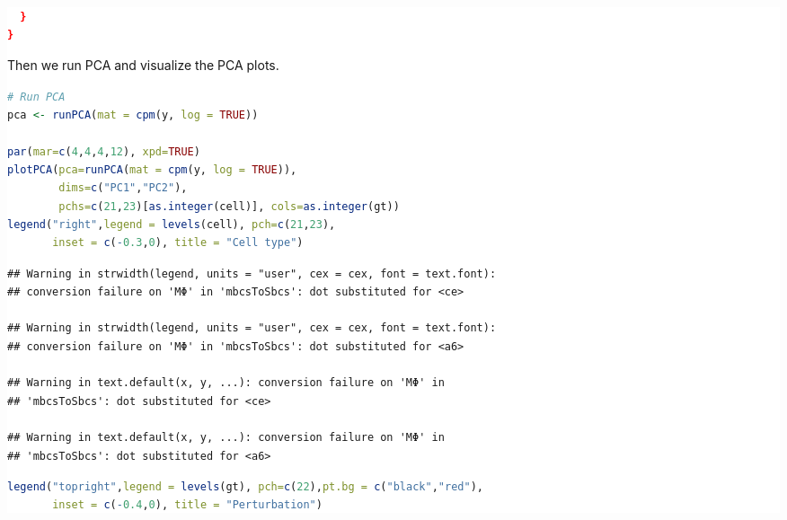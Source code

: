 ``` r
  }
}
```

Then we run PCA and visualize the PCA plots.

``` r
# Run PCA
pca <- runPCA(mat = cpm(y, log = TRUE))

par(mar=c(4,4,4,12), xpd=TRUE)
plotPCA(pca=runPCA(mat = cpm(y, log = TRUE)),
        dims=c("PC1","PC2"),
        pchs=c(21,23)[as.integer(cell)], cols=as.integer(gt))
legend("right",legend = levels(cell), pch=c(21,23), 
       inset = c(-0.3,0), title = "Cell type")
```

    ## Warning in strwidth(legend, units = "user", cex = cex, font = text.font):
    ## conversion failure on 'MΦ' in 'mbcsToSbcs': dot substituted for <ce>

    ## Warning in strwidth(legend, units = "user", cex = cex, font = text.font):
    ## conversion failure on 'MΦ' in 'mbcsToSbcs': dot substituted for <a6>

    ## Warning in text.default(x, y, ...): conversion failure on 'MΦ' in
    ## 'mbcsToSbcs': dot substituted for <ce>

    ## Warning in text.default(x, y, ...): conversion failure on 'MΦ' in
    ## 'mbcsToSbcs': dot substituted for <a6>

``` r
legend("topright",legend = levels(gt), pch=c(22),pt.bg = c("black","red"), 
       inset = c(-0.4,0), title = "Perturbation")
```
